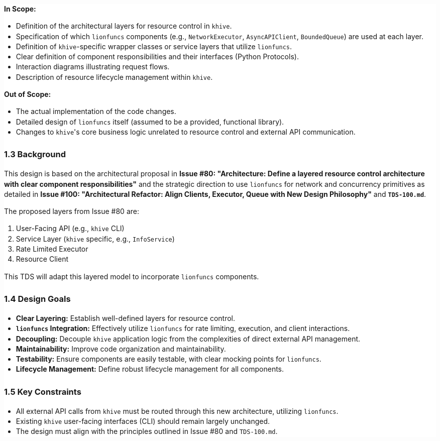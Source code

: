 **In Scope:**

- Definition of the architectural layers for resource control in `khive`.
- Specification of which `lionfuncs` components (e.g., `NetworkExecutor`,
  `AsyncAPIClient`, `BoundedQueue`) are used at each layer.
- Definition of `khive`-specific wrapper classes or service layers that utilize
  `lionfuncs`.
- Clear definition of component responsibilities and their interfaces (Python
  Protocols).
- Interaction diagrams illustrating request flows.
- Description of resource lifecycle management within `khive`.

**Out of Scope:**

- The actual implementation of the code changes.
- Detailed design of `lionfuncs` itself (assumed to be a provided, functional
  library).
- Changes to `khive`'s core business logic unrelated to resource control and
  external API communication.

### 1.3 Background

This design is based on the architectural proposal in **Issue #80:
"Architecture: Define a layered resource control architecture with clear
component responsibilities"** and the strategic direction to use `lionfuncs` for
network and concurrency primitives as detailed in **Issue #100: "Architectural
Refactor: Align Clients, Executor, Queue with New Design Philosophy"** and
**`TDS-100.md`**.

The proposed layers from Issue #80 are:

1. User-Facing API (e.g., `khive` CLI)
2. Service Layer (`khive` specific, e.g., `InfoService`)
3. Rate Limited Executor
4. Resource Client

This TDS will adapt this layered model to incorporate `lionfuncs` components.

### 1.4 Design Goals

- **Clear Layering:** Establish well-defined layers for resource control.
- **`lionfuncs` Integration:** Effectively utilize `lionfuncs` for rate
  limiting, execution, and client interactions.
- **Decoupling:** Decouple `khive` application logic from the complexities of
  direct external API management.
- **Maintainability:** Improve code organization and maintainability.
- **Testability:** Ensure components are easily testable, with clear mocking
  points for `lionfuncs`.
- **Lifecycle Management:** Define robust lifecycle management for all
  components.

### 1.5 Key Constraints

- All external API calls from `khive` must be routed through this new
  architecture, utilizing `lionfuncs`.
- Existing `khive` user-facing interfaces (CLI) should remain largely unchanged.
- The design must align with the principles outlined in Issue #80 and
  `TDS-100.md`.
